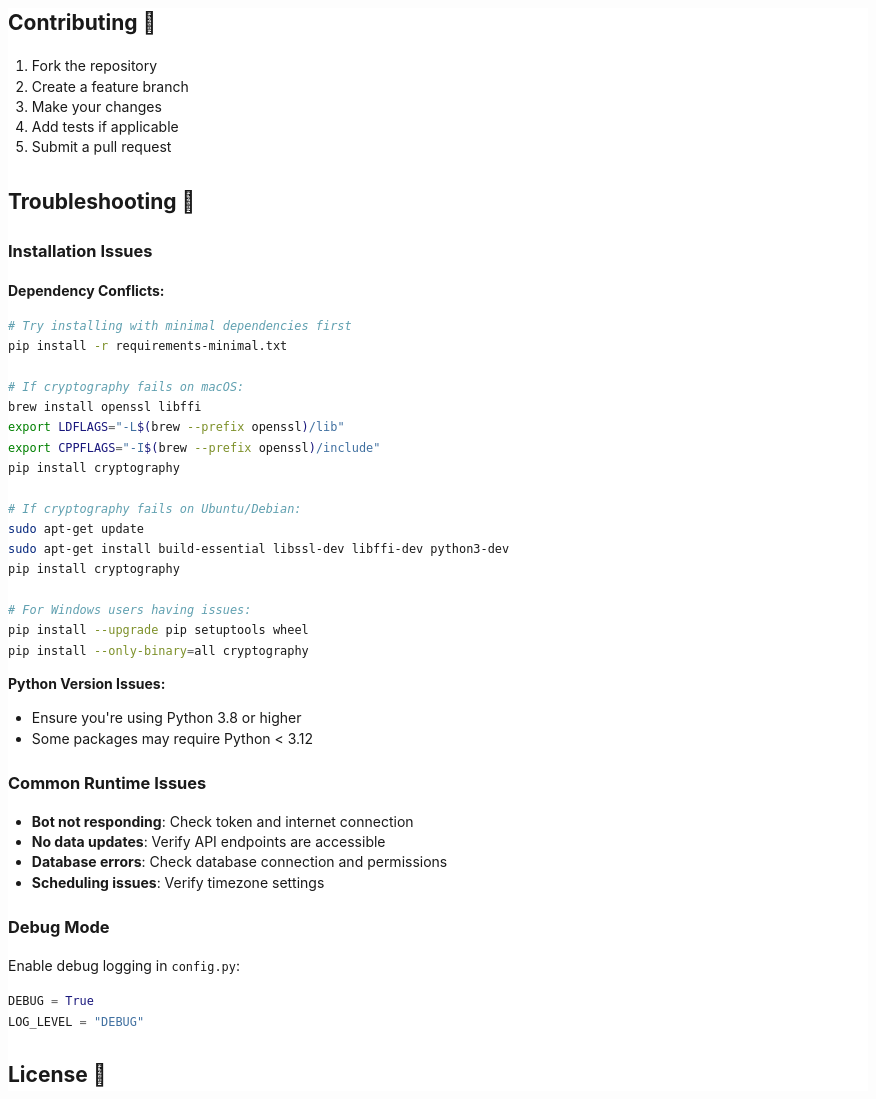## Contributing 🤝

1. Fork the repository
2. Create a feature branch
3. Make your changes
4. Add tests if applicable
5. Submit a pull request

## Troubleshooting 🔧

### Installation Issues

**Dependency Conflicts:**
```bash
# Try installing with minimal dependencies first
pip install -r requirements-minimal.txt

# If cryptography fails on macOS:
brew install openssl libffi
export LDFLAGS="-L$(brew --prefix openssl)/lib"
export CPPFLAGS="-I$(brew --prefix openssl)/include"
pip install cryptography

# If cryptography fails on Ubuntu/Debian:
sudo apt-get update
sudo apt-get install build-essential libssl-dev libffi-dev python3-dev
pip install cryptography

# For Windows users having issues:
pip install --upgrade pip setuptools wheel
pip install --only-binary=all cryptography
```

**Python Version Issues:**
- Ensure you're using Python 3.8 or higher
- Some packages may require Python < 3.12

### Common Runtime Issues
- **Bot not responding**: Check token and internet connection
- **No data updates**: Verify API endpoints are accessible  
- **Database errors**: Check database connection and permissions
- **Scheduling issues**: Verify timezone settings

### Debug Mode
Enable debug logging in `config.py`:
```python
DEBUG = True
LOG_LEVEL = "DEBUG"
```

## License 📄
